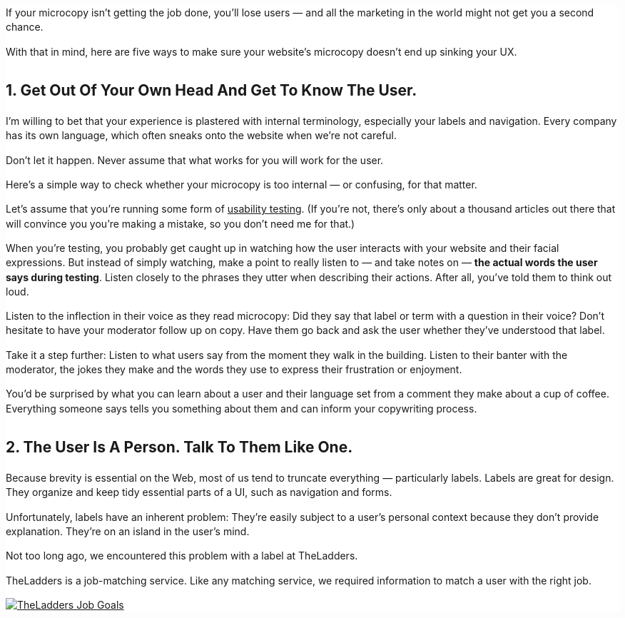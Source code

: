 If your microcopy isn’t getting the job done, you’ll lose users — and all the marketing in the world might not get you a second chance.

With that in mind, here are five ways to make sure your website’s microcopy doesn’t end up sinking your UX.</p>

## 1\. Get Out Of Your Own Head And Get To Know The User.

I’m willing to bet that your experience is plastered with internal terminology, especially your labels and navigation. Every company has its own language, which often sneaks onto the website when we’re not careful.

Don’t let it happen. Never assume that what works for you will work for the user.

Here’s a simple way to check whether your microcopy is too internal — or confusing, for that matter.

Let’s assume that you’re running some form of <a href="https://www.smashingmagazine.com/2013/01/08/improving-your-website-usability-tests/">usability testing</a>. (If you’re not, there’s only about a thousand articles out there that will convince you you’re making a mistake, so you don’t need me for that.)

When you’re testing, you probably get caught up in watching how the user interacts with your website and their facial expressions. But instead of simply watching, make a point to really listen to — and take notes on — <strong>the actual words the user says during testing</strong>. Listen closely to the phrases they utter when describing their actions. After all, you’ve told them to think out loud.

Listen to the inflection in their voice as they read microcopy: Did they say that label or term with a question in their voice? Don’t hesitate to have your moderator follow up on copy. Have them go back and ask the user whether they’ve understood that label.

Take it a step further: Listen to what users say from the moment they walk in the building. Listen to their banter with the moderator, the jokes they make and the words they use to express their frustration or enjoyment.

You’d be surprised by what you can learn about a user and their language set from a comment they make about a cup of coffee. Everything someone says tells you something about them and can inform your copywriting process.</p>

## 2\. The User Is A Person. Talk To Them Like One.

Because brevity is essential on the Web, most of us tend to truncate everything — particularly labels. Labels are great for design. They organize and keep tidy essential parts of a UI, such as navigation and forms.

Unfortunately, labels have an inherent problem: They’re easily subject to a user’s personal context because they don’t provide explanation. They’re on an island in the user’s mind.

Not too long ago, we encountered this problem with a label at TheLadders.

TheLadders is a job-matching service. Like any matching service, we required information to match a user with the right job.

<a href="https://archive.smashing.media/assets/344dbf88-fdf9-42bb-adb4-46f01eedd629/a9c3ab54-9005-43bf-9172-3341b55e28a1/theladders-job-goals-mini.png"><img loading="lazy" decoding="async" class="118235" src="https://archive.smashing.media/assets/344dbf88-fdf9-42bb-adb4-46f01eedd629/f70c02ca-7abf-4cb6-884c-55d7d7e81c8c/theladders-job-goals-e1370543926146-mini.png" alt="TheLadders Job Goals" width="500" height="210" /></a>
